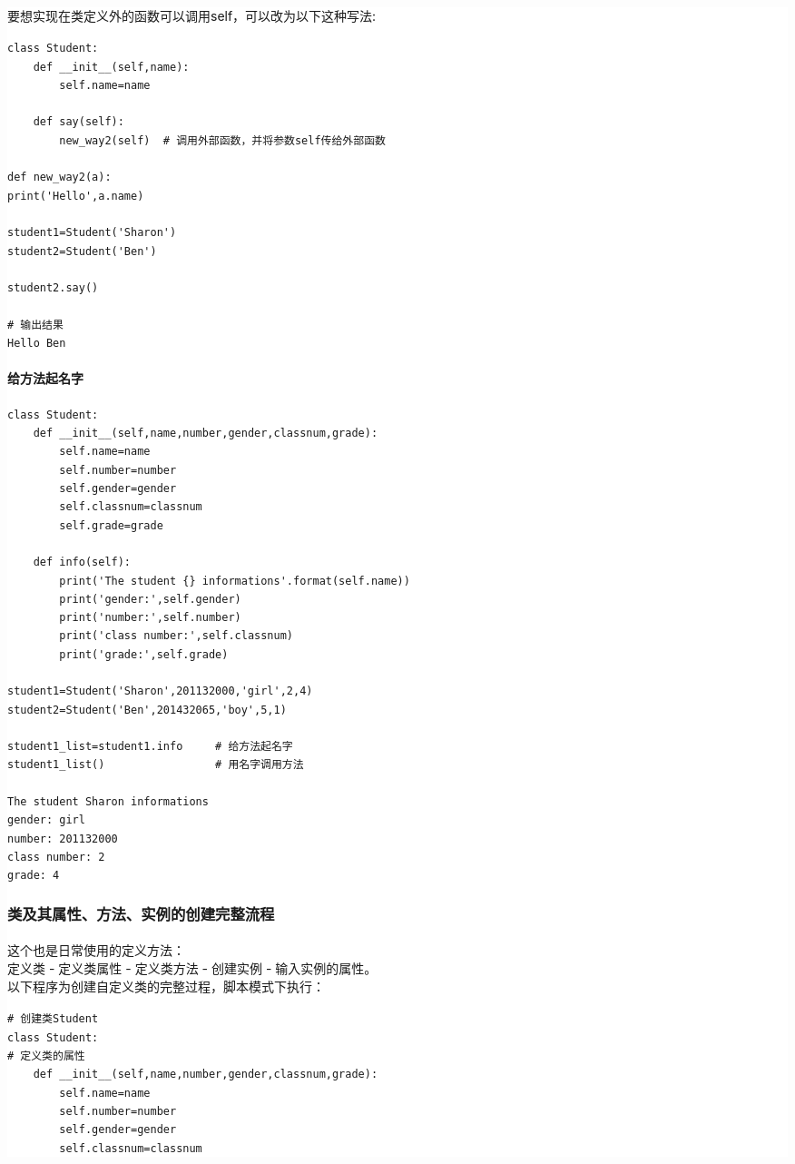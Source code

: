 要想实现在类定义外的函数可以调用self，可以改为以下这种写法:
```
class Student:
    def __init__(self,name):
        self.name=name

    def say(self):
        new_way2(self)  # 调用外部函数，并将参数self传给外部函数

def new_way2(a):
print('Hello',a.name)

student1=Student('Sharon')
student2=Student('Ben')

student2.say()

# 输出结果
Hello Ben
```

#### 给方法起名字
```
class Student:
    def __init__(self,name,number,gender,classnum,grade):
        self.name=name
        self.number=number
        self.gender=gender
        self.classnum=classnum
        self.grade=grade

    def info(self):
        print('The student {} informations'.format(self.name))
        print('gender:',self.gender)
        print('number:',self.number)
        print('class number:',self.classnum)
        print('grade:',self.grade)

student1=Student('Sharon',201132000,'girl',2,4)
student2=Student('Ben',201432065,'boy',5,1)

student1_list=student1.info		# 给方法起名字
student1_list()					# 用名字调用方法

The student Sharon informations
gender: girl
number: 201132000
class number: 2
grade: 4
```

### 类及其属性、方法、实例的创建完整流程
这个也是日常使用的定义方法：</br>
定义类 - 定义类属性 - 定义类方法 - 创建实例 - 输入实例的属性。</br>
以下程序为创建自定义类的完整过程，脚本模式下执行：</br>
```
# 创建类Student
class Student:
# 定义类的属性
    def __init__(self,name,number,gender,classnum,grade):
        self.name=name
        self.number=number
        self.gender=gender
        self.classnum=classnum
```